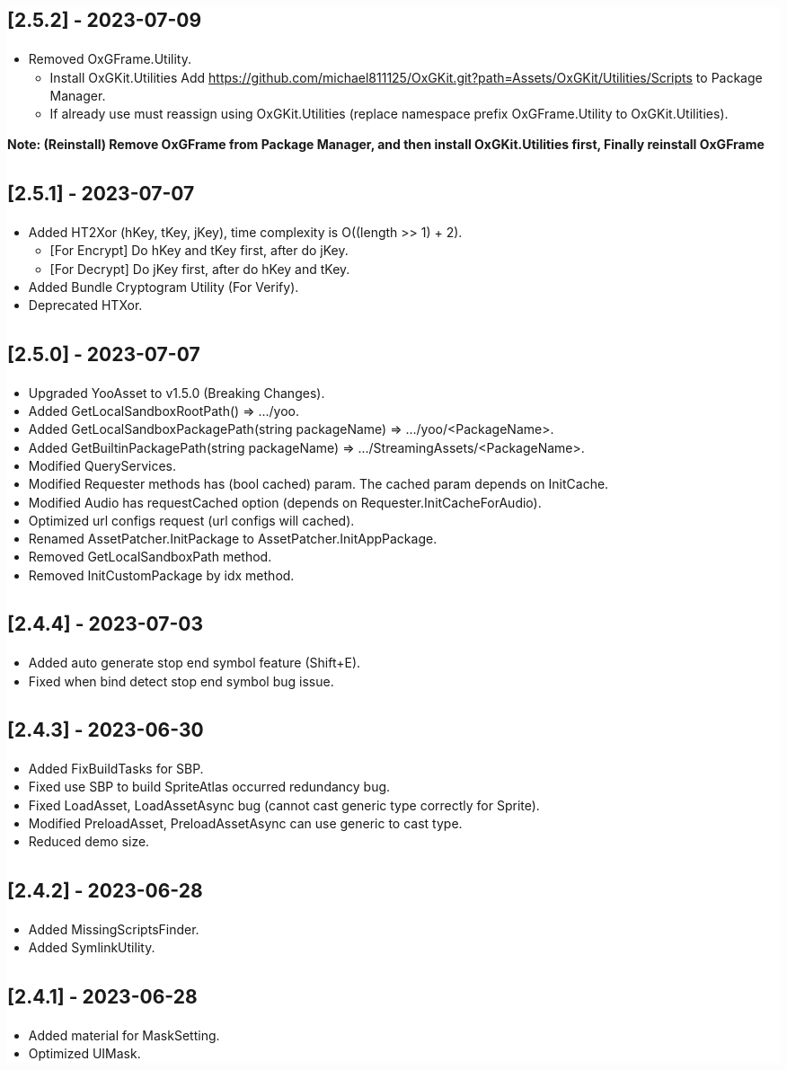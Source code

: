 ## [2.5.2] - 2023-07-09
- Removed OxGFrame.Utility.
  - Install OxGKit.Utilities Add https://github.com/michael811125/OxGKit.git?path=Assets/OxGKit/Utilities/Scripts to Package Manager.
  - If already use must reassign using OxGKit.Utilities (replace namespace prefix OxGFrame.Utility to OxGKit.Utilities).

**Note: (Reinstall) Remove OxGFrame from Package Manager, and then install OxGKit.Utilities first, Finally reinstall OxGFrame**

## [2.5.1] - 2023-07-07
- Added HT2Xor (hKey, tKey, jKey), time complexity is O((length >> 1) + 2).
  - [For Encrypt] Do hKey and tKey first, after do jKey.
  - [For Decrypt] Do jKey first, after do hKey and tKey.
- Added Bundle Cryptogram Utility (For Verify).
- Deprecated HTXor.

## [2.5.0] - 2023-07-07
- Upgraded YooAsset to v1.5.0 (Breaking Changes).
- Added GetLocalSandboxRootPath() => .../yoo.
- Added GetLocalSandboxPackagePath(string packageName) => .../yoo/\<PackageName\>.
- Added GetBuiltinPackagePath(string packageName) => .../StreamingAssets/\<PackageName\>.
- Modified QueryServices.
- Modified Requester methods has (bool cached) param. The cached param depends on InitCache.
- Modified Audio has requestCached option (depends on Requester.InitCacheForAudio).
- Optimized url configs request (url configs will cached).
- Renamed AssetPatcher.InitPackage to AssetPatcher.InitAppPackage.
- Removed GetLocalSandboxPath method.
- Removed InitCustomPackage by idx method.

## [2.4.4] - 2023-07-03
- Added auto generate stop end symbol feature (Shift+E).
- Fixed when bind detect stop end symbol bug issue.

## [2.4.3] - 2023-06-30
- Added FixBuildTasks for SBP.
- Fixed use SBP to build SpriteAtlas occurred redundancy bug.
- Fixed LoadAsset<T>, LoadAssetAsync<T> bug (cannot cast generic type correctly for Sprite).
- Modified PreloadAsset<T>, PreloadAssetAsync<T> can use generic to cast type.
- Reduced demo size.

## [2.4.2] - 2023-06-28
- Added MissingScriptsFinder.
- Added SymlinkUtility.

## [2.4.1] - 2023-06-28
- Added material for MaskSetting.
- Optimized UIMask.

